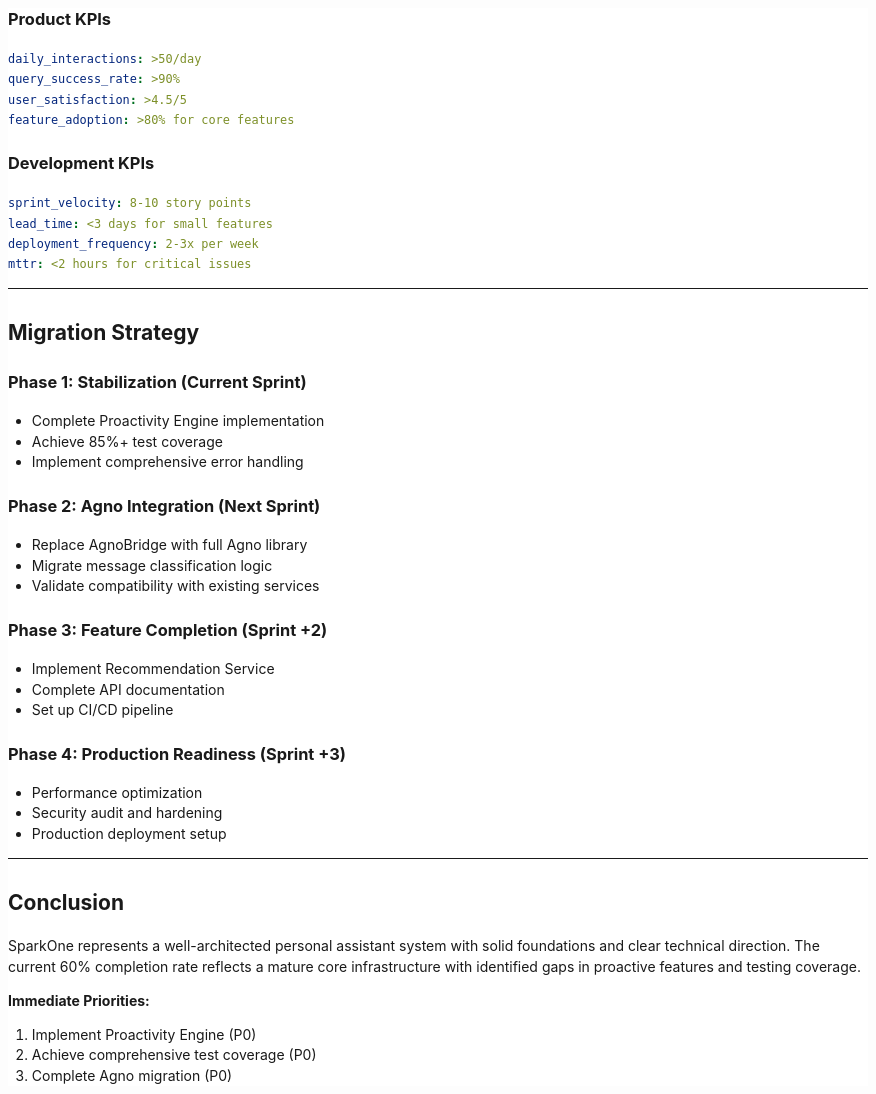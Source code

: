 ### Product KPIs
```yaml
daily_interactions: >50/day
query_success_rate: >90%
user_satisfaction: >4.5/5
feature_adoption: >80% for core features
```

### Development KPIs
```yaml
sprint_velocity: 8-10 story points
lead_time: <3 days for small features
deployment_frequency: 2-3x per week
mttr: <2 hours for critical issues
```

---

## Migration Strategy

### Phase 1: Stabilization (Current Sprint)
- Complete Proactivity Engine implementation
- Achieve 85%+ test coverage
- Implement comprehensive error handling

### Phase 2: Agno Integration (Next Sprint)
- Replace AgnoBridge with full Agno library
- Migrate message classification logic
- Validate compatibility with existing services

### Phase 3: Feature Completion (Sprint +2)
- Implement Recommendation Service
- Complete API documentation
- Set up CI/CD pipeline

### Phase 4: Production Readiness (Sprint +3)
- Performance optimization
- Security audit and hardening
- Production deployment setup

---

## Conclusion

SparkOne represents a well-architected personal assistant system with solid foundations and clear technical direction. The current 60% completion rate reflects a mature core infrastructure with identified gaps in proactive features and testing coverage.

**Immediate Priorities:**
1. Implement Proactivity Engine (P0)
2. Achieve comprehensive test coverage (P0)
3. Complete Agno migration (P0)
